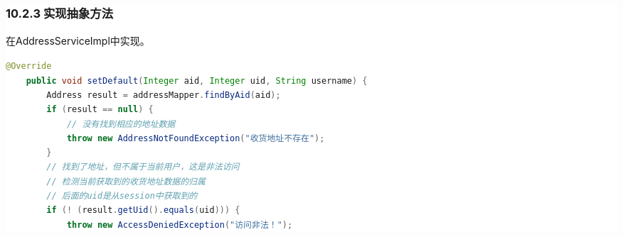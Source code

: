 ### 10.2.3 实现抽象方法

在AddressServiceImpl中实现。

```java
@Override
    public void setDefault(Integer aid, Integer uid, String username) {
        Address result = addressMapper.findByAid(aid);
        if (result == null) {
            // 没有找到相应的地址数据
            throw new AddressNotFoundException("收货地址不存在");
        }
        // 找到了地址，但不属于当前用户，这是非法访问
        // 检测当前获取到的收货地址数据的归属
        // 后面的uid是从session中获取到的
        if (! (result.getUid().equals(uid))) {
            throw new AccessDeniedException("访问非法！");
